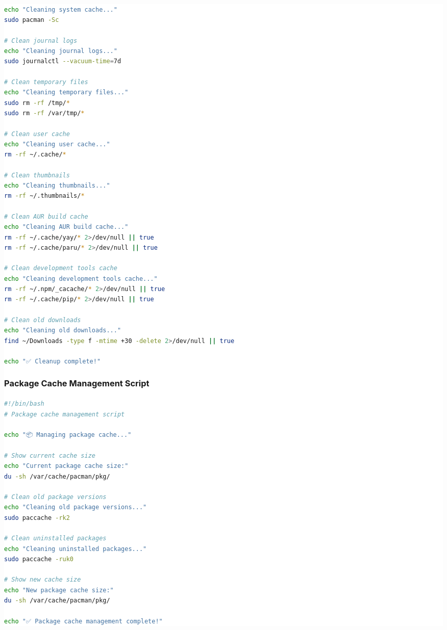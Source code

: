 ```bash
echo "Cleaning system cache..."
sudo pacman -Sc

# Clean journal logs
echo "Cleaning journal logs..."
sudo journalctl --vacuum-time=7d

# Clean temporary files
echo "Cleaning temporary files..."
sudo rm -rf /tmp/*
sudo rm -rf /var/tmp/*

# Clean user cache
echo "Cleaning user cache..."
rm -rf ~/.cache/*

# Clean thumbnails
echo "Cleaning thumbnails..."
rm -rf ~/.thumbnails/*

# Clean AUR build cache
echo "Cleaning AUR build cache..."
rm -rf ~/.cache/yay/* 2>/dev/null || true
rm -rf ~/.cache/paru/* 2>/dev/null || true

# Clean development tools cache
echo "Cleaning development tools cache..."
rm -rf ~/.npm/_cacache/* 2>/dev/null || true
rm -rf ~/.cache/pip/* 2>/dev/null || true

# Clean old downloads
echo "Cleaning old downloads..."
find ~/Downloads -type f -mtime +30 -delete 2>/dev/null || true

echo "✅ Cleanup complete!"
```

### Package Cache Management Script

```bash
#!/bin/bash
# Package cache management script

echo "📦 Managing package cache..."

# Show current cache size
echo "Current package cache size:"
du -sh /var/cache/pacman/pkg/

# Clean old package versions
echo "Cleaning old package versions..."
sudo paccache -rk2

# Clean uninstalled packages
echo "Cleaning uninstalled packages..."
sudo paccache -ruk0

# Show new cache size
echo "New package cache size:"
du -sh /var/cache/pacman/pkg/

echo "✅ Package cache management complete!"
```
